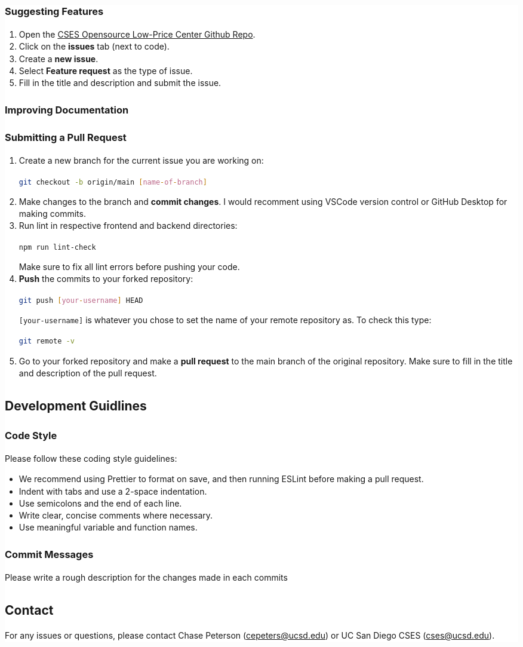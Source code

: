 ### Suggesting Features

1. Open the [CSES Opensource Low-Price Center Github Repo](https://github.com/CSES-Open-Source/LowPriceCenter/).
2. Click on the **issues** tab (next to code).
3. Create a **new issue**.
4. Select **Feature request** as the type of issue.
5. Fill in the title and description and submit the issue.

### Improving Documentation

### Submitting a Pull Request

1. Create a new branch for the current issue you are working on:
   ```bash
   git checkout -b origin/main [name-of-branch]
   ```
2. Make changes to the branch and **commit changes**. I would recomment using VSCode version control or GitHub Desktop for making commits.
3. Run lint in respective frontend and backend directories:
   ```bash
   npm run lint-check
   ```
   Make sure to fix all lint errors before pushing your code.
4. **Push** the commits to your forked repository:
   ```bash
   git push [your-username] HEAD
   ```
   `[your-username]` is whatever you chose to set the name of your remote repository as. To check this type:
   ```bash
   git remote -v
   ```
5. Go to your forked repository and make a **pull request** to the main branch of the original repository. Make sure to fill in the title and description of the pull request.

## Development Guidlines

### Code Style

Please follow these coding style guidelines:

- We recommend using Prettier to format on save, and then running ESLint before making a pull request.
- Indent with tabs and use a 2-space indentation.
- Use semicolons and the end of each line.
- Write clear, concise comments where necessary.
- Use meaningful variable and function names.

### Commit Messages

Please write a rough description for the changes made in each commits

## Contact

For any issues or questions, please contact Chase Peterson (cepeters@ucsd.edu) or UC San Diego CSES (cses@ucsd.edu).
